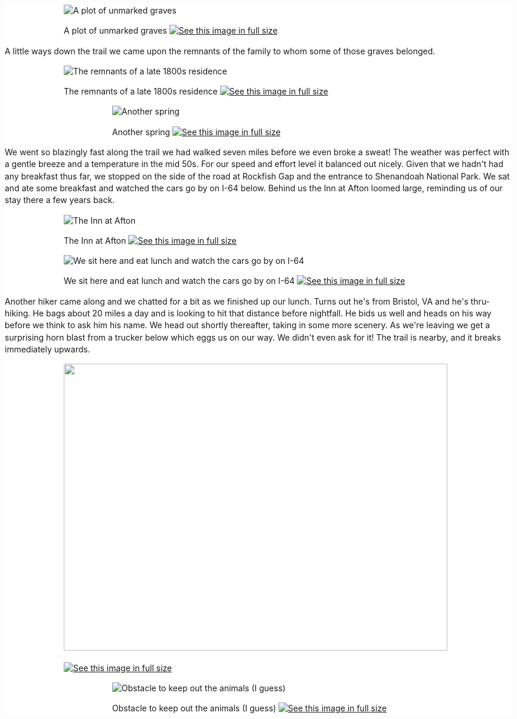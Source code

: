 <div class='wp-caption aligncenter' style='width: 660px; margin-left: auto; margin-right: auto;'>
<img width='650px' height='486px' alt="A plot of unmarked graves" title='A plot of unmarked graves' src='http://media.antzucaro.com/uploads/2011/05/ATHike/IMG_0311_m.jpg'>
<p class='wp-caption-text'>A plot of unmarked graves <a href='http://media.antzucaro.com/uploads/2011/05/ATHike/IMG_0311_l.jpg'><img alt='See this image in full size' src='http://media.antzucaro.com/static/fs_img.jpg' /></a></p>
</div>

A little ways down the trail we came upon the remnants of the family to whom some of those graves belonged.

<div class='wp-caption aligncenter' style='width: 660px; margin-left: auto; margin-right: auto;'>
<img width='650px' height='486px' alt="The remnants of a late 1800s residence" title='The remnants of a late 1800s residence' src='http://media.antzucaro.com/uploads/2011/05/ATHike/IMG_0312_m.jpg'>
<p class='wp-caption-text'>The remnants of a late 1800s residence <a href='http://media.antzucaro.com/uploads/2011/05/ATHike/IMG_0312_l.jpg'><img alt='See this image in full size' src='http://media.antzucaro.com/static/fs_img.jpg' /></a></p>
</div>

<div class='wp-caption aligncenter' style='width: 496px; margin-left: auto; margin-right: auto;'>
<img width='486px' height='650px' alt="Another spring" title='Another spring' src='http://media.antzucaro.com/uploads/2011/05/ATHike/IMG_0313_m.jpg'>
<p class='wp-caption-text'>Another spring <a href='http://media.antzucaro.com/uploads/2011/05/ATHike/IMG_0313_l.jpg'><img alt='See this image in full size' src='http://media.antzucaro.com/static/fs_img.jpg' /></a></p>
</div>

We went so blazingly fast along the trail we had walked seven miles before we even broke a sweat! The weather was perfect with a gentle breeze and a temperature in the mid 50s. For our speed and effort level it balanced out nicely. Given that we hadn't had any breakfast thus far, we stopped on the side of the road at Rockfish Gap and the entrance to Shenandoah National Park. We sat and ate some breakfast and watched the cars go by on I-64 below. Behind us the Inn at Afton loomed large, reminding us of our stay there a few years back.

<div class='wp-caption aligncenter' style='width: 660px; margin-left: auto; margin-right: auto;'>
<img width='650px' height='486px' alt="The Inn at Afton" title='The Inn at Afton' src='http://media.antzucaro.com/uploads/2011/05/ATHike/IMG_0314_m.jpg'>
<p class='wp-caption-text'>The Inn at Afton <a href='http://media.antzucaro.com/uploads/2011/05/ATHike/IMG_0314_l.jpg'><img alt='See this image in full size' src='http://media.antzucaro.com/static/fs_img.jpg' /></a></p>
</div>

<div class='wp-caption aligncenter' style='width: 660px; margin-left: auto; margin-right: auto;'>
<img width='650px' height='486px' alt="We sit here and eat lunch and watch the cars go by on I-64" title='We sit here and eat lunch and watch the cars go by on I-64' src='http://media.antzucaro.com/uploads/2011/05/ATHike/IMG_0315_m.jpg'>
<p class='wp-caption-text'>We sit here and eat lunch and watch the cars go by on I-64 <a href='http://media.antzucaro.com/uploads/2011/05/ATHike/IMG_0315_l.jpg'><img alt='See this image in full size' src='http://media.antzucaro.com/static/fs_img.jpg' /></a></p>
</div>

Another hiker came along and we chatted for a bit as we finished up our lunch. Turns out he's from Bristol, VA and he's thru-hiking. He bags about 20 miles a day and is looking to hit that distance before nightfall. He bids us well and heads on his way before we think to ask him his name. We head out shortly thereafter, taking in some more scenery. As we're leaving we get a surprising horn blast from a trucker below which eggs us on our way. We didn't even ask for it! The trail is nearby, and it breaks immediately upwards. 

<div class='wp-caption aligncenter' style='width: 660px; margin-left: auto; margin-right: auto;'>
<img width='650px' height='486px' alt="" title='' src='http://media.antzucaro.com/uploads/2011/05/ATHike/IMG_0317_m.jpg'>
<p class='wp-caption-text'> <a href='http://media.antzucaro.com/uploads/2011/05/ATHike/IMG_0317_l.jpg'><img alt='See this image in full size' src='http://media.antzucaro.com/static/fs_img.jpg' /></a></p>
</div>

<div class='wp-caption aligncenter' style='width: 496px; margin-left: auto; margin-right: auto;'>
<img width='486px' height='650px' alt="Obstacle to keep out the animals (I guess)" title='Obstacle to keep out the animals (I guess)' src='http://media.antzucaro.com/uploads/2011/05/ATHike/IMG_0318_m.jpg'>
<p class='wp-caption-text'>Obstacle to keep out the animals (I guess) <a href='http://media.antzucaro.com/uploads/2011/05/ATHike/IMG_0318_l.jpg'><img alt='See this image in full size' src='http://media.antzucaro.com/static/fs_img.jpg' /></a></p>
</div>
